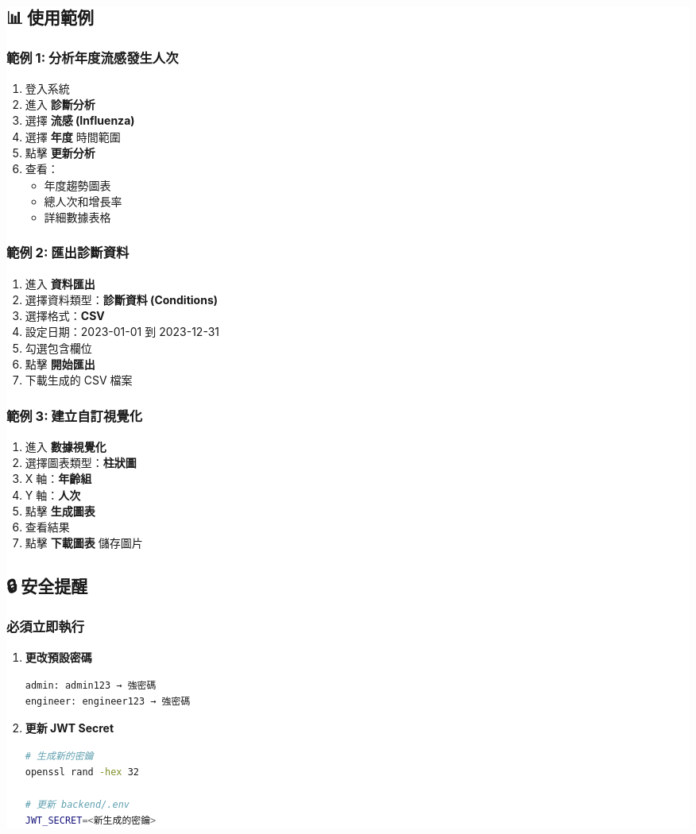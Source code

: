 ## 📊 使用範例

### 範例 1: 分析年度流感發生人次

1. 登入系統
2. 進入 **診斷分析**
3. 選擇 **流感 (Influenza)**
4. 選擇 **年度** 時間範圍
5. 點擊 **更新分析**
6. 查看：
   - 年度趨勢圖表
   - 總人次和增長率
   - 詳細數據表格

### 範例 2: 匯出診斷資料

1. 進入 **資料匯出**
2. 選擇資料類型：**診斷資料 (Conditions)**
3. 選擇格式：**CSV**
4. 設定日期：2023-01-01 到 2023-12-31
5. 勾選包含欄位
6. 點擊 **開始匯出**
7. 下載生成的 CSV 檔案

### 範例 3: 建立自訂視覺化

1. 進入 **數據視覺化**
2. 選擇圖表類型：**柱狀圖**
3. X 軸：**年齡組**
4. Y 軸：**人次**
5. 點擊 **生成圖表**
6. 查看結果
7. 點擊 **下載圖表** 儲存圖片

## 🔒 安全提醒

### 必須立即執行

1. **更改預設密碼**
   ```
   admin: admin123 → 強密碼
   engineer: engineer123 → 強密碼
   ```

2. **更新 JWT Secret**
   ```bash
   # 生成新的密鑰
   openssl rand -hex 32
   
   # 更新 backend/.env
   JWT_SECRET=<新生成的密鑰>
   ```
